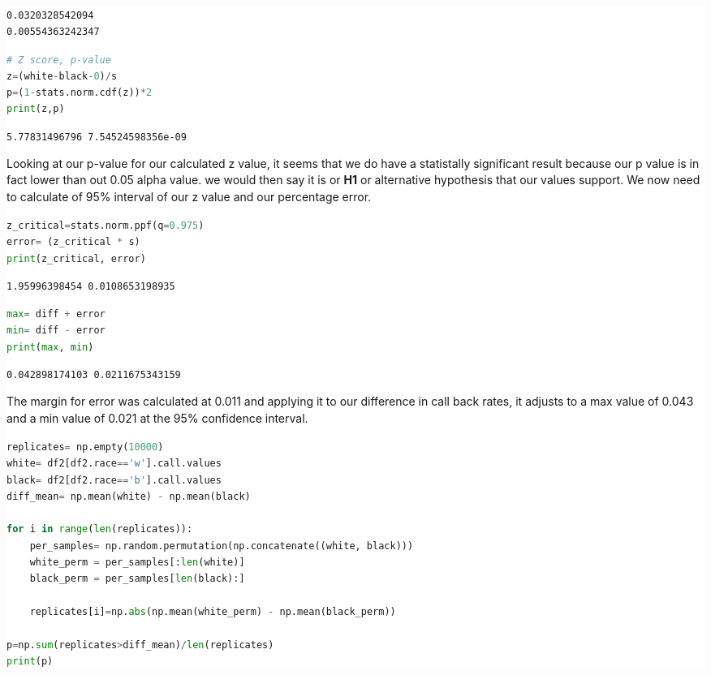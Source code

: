     0.0320328542094
    0.00554363242347
    


```python
# Z score, p-value
z=(white-black-0)/s
p=(1-stats.norm.cdf(z))*2
print(z,p)
```

    5.77831496796 7.54524598356e-09
    

Looking at our p-value for our calculated z value, it seems that we do have a statistally significant result because our p value is in fact lower than out 0.05 alpha value. we would then say it is or **H1** or alternative hypothesis that our values support. We now need to calculate of 95% interval of our z value and our percentage error.


```python
z_critical=stats.norm.ppf(q=0.975)
error= (z_critical * s)
print(z_critical, error)
```

    1.95996398454 0.0108653198935
    


```python
max= diff + error
min= diff - error
print(max, min)
```

    0.042898174103 0.0211675343159
    

The margin for error was calculated at 0.011 and applying it to our difference in call back rates, it adjusts to a max value of 0.043 and a min value of 0.021 at the 95% confidence interval.


```python
replicates= np.empty(10000)
white= df2[df2.race=='w'].call.values
black= df2[df2.race=='b'].call.values
diff_mean= np.mean(white) - np.mean(black)

for i in range(len(replicates)):
    per_samples= np.random.permutation(np.concatenate((white, black)))
    white_perm = per_samples[:len(white)]
    black_perm = per_samples[len(black):]
    
    replicates[i]=np.abs(np.mean(white_perm) - np.mean(black_perm))
    
p=np.sum(replicates>diff_mean)/len(replicates)
print(p)
```
